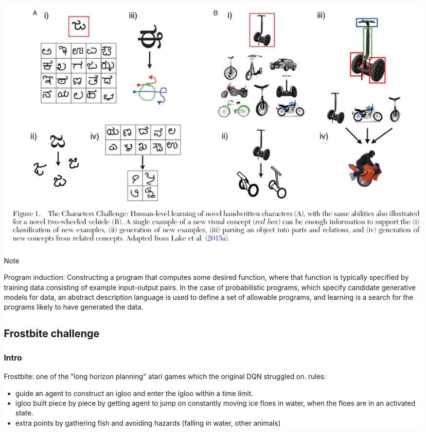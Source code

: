 ![](assets/Pasted%20image%2020240626141602.png)


> [!NOTE]
> Program induction: Constructing a program that computes some desired function, where that function is typically specified by training data consisting of example input-output pairs. In the case of probabilistic programs, which specify candidate generative models for data, an abstract description language is used to define a set of allowable programs, and learning is a search for the programs likely to have generated the data.


## Frostbite challenge
### Intro
Frostbite: one of the "long horizon planning" atari games which the original DQN struggled on. rules:
- guide an agent to construct an igloo and enter the igloo within a time limit.
- igloo built piece by piece by getting agent to jump on constantly moving ice floes in water, when the floes are in an activated state.
- extra points by gathering fish and avoiding hazards (falling in water, other animals)
